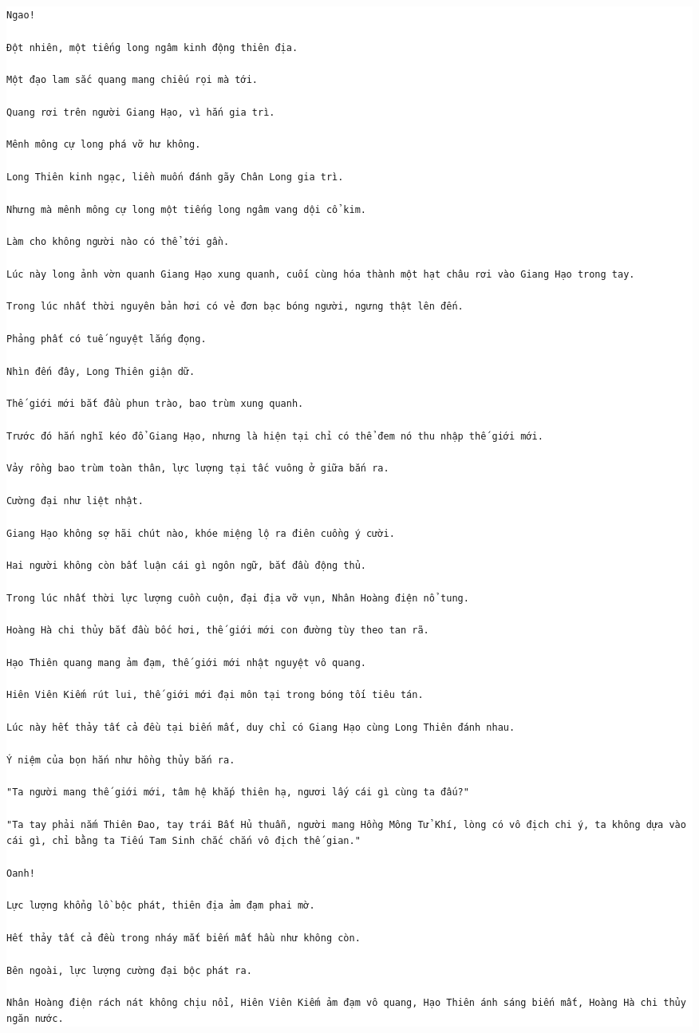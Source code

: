 	Ngao!

	Đột nhiên, một tiếng long ngâm kinh động thiên địa.

	Một đạo lam sắc quang mang chiếu rọi mà tới.

	Quang rơi trên người Giang Hạo, vì hắn gia trì.

	Mênh mông cự long phá vỡ hư không.

	Long Thiên kinh ngạc, liền muốn đánh gãy Chân Long gia trì.

	Nhưng mà mênh mông cự long một tiếng long ngâm vang dội cổ kim.

	Làm cho không người nào có thể tới gần.

	Lúc này long ảnh vờn quanh Giang Hạo xung quanh, cuối cùng hóa thành một hạt châu rơi vào Giang Hạo trong tay.

	Trong lúc nhất thời nguyên bản hơi có vẻ đơn bạc bóng người, ngưng thật lên đến.

	Phảng phất có tuế nguyệt lắng đọng.

	Nhìn đến đây, Long Thiên giận dữ.

	Thế giới mới bắt đầu phun trào, bao trùm xung quanh.

	Trước đó hắn nghĩ kéo đổ Giang Hạo, nhưng là hiện tại chỉ có thể đem nó thu nhập thế giới mới.

	Vảy rồng bao trùm toàn thân, lực lượng tại tấc vuông ở giữa bắn ra.

	Cường đại như liệt nhật.

	Giang Hạo không sợ hãi chút nào, khóe miệng lộ ra điên cuồng ý cười.

	Hai người không còn bất luận cái gì ngôn ngữ, bắt đầu động thủ.

	Trong lúc nhất thời lực lượng cuồn cuộn, đại địa vỡ vụn, Nhân Hoàng điện nổ tung.

	Hoàng Hà chi thủy bắt đầu bốc hơi, thế giới mới con đường tùy theo tan rã.

	Hạo Thiên quang mang ảm đạm, thế giới mới nhật nguyệt vô quang.

	Hiên Viên Kiếm rút lui, thế giới mới đại môn tại trong bóng tối tiêu tán.

	Lúc này hết thảy tất cả đều tại biến mất, duy chỉ có Giang Hạo cùng Long Thiên đánh nhau.

	Ý niệm của bọn hắn như hồng thủy bắn ra.

	"Ta người mang thế giới mới, tâm hệ khắp thiên hạ, ngươi lấy cái gì cùng ta đấu?"

	"Ta tay phải nắm Thiên Đao, tay trái Bất Hủ thuẫn, người mang Hồng Mông Tử Khí, lòng có vô địch chi ý, ta không dựa vào cái gì, chỉ bằng ta Tiếu Tam Sinh chắc chắn vô địch thế gian."

	Oanh!

	Lực lượng khổng lồ bộc phát, thiên địa ảm đạm phai mờ.

	Hết thảy tất cả đều trong nháy mắt biến mất hầu như không còn.

	Bên ngoài, lực lượng cường đại bộc phát ra.

	Nhân Hoàng điện rách nát không chịu nổi, Hiên Viên Kiếm ảm đạm vô quang, Hạo Thiên ánh sáng biến mất, Hoàng Hà chi thủy ngăn nước.
